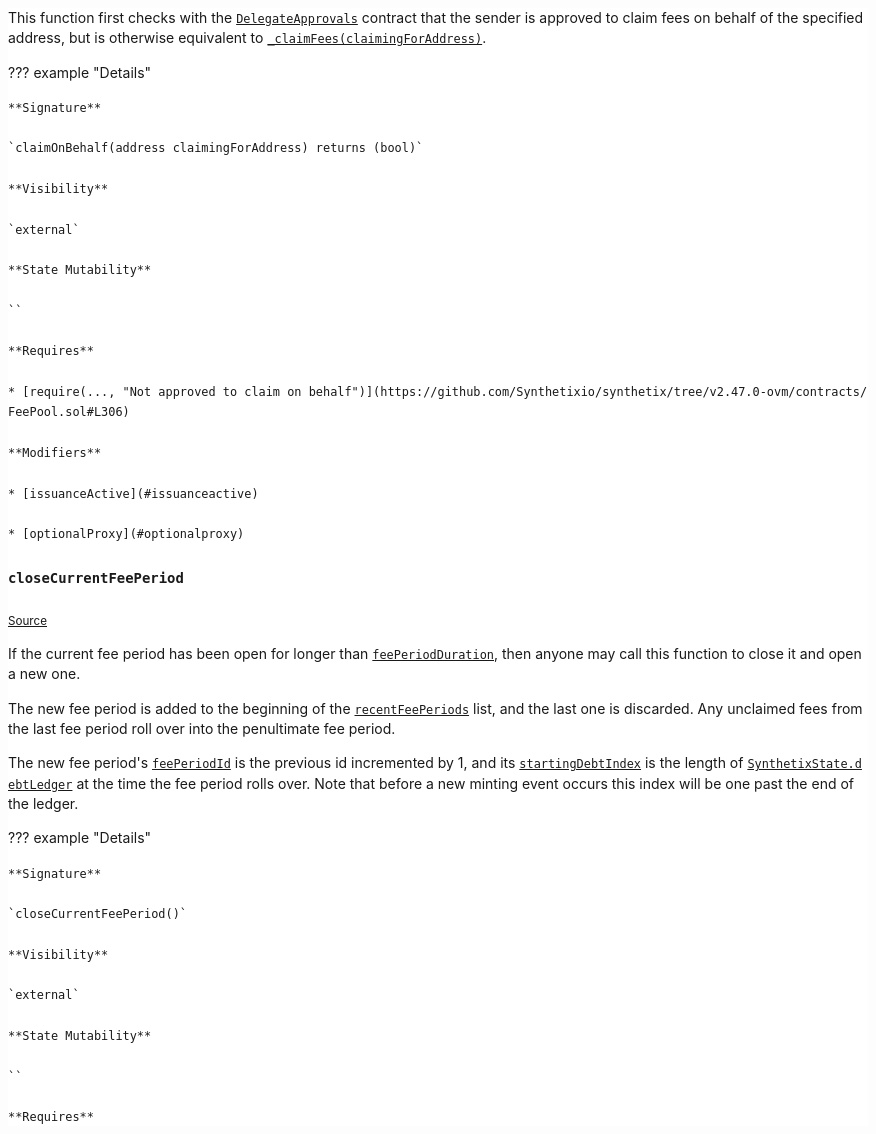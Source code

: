 This function first checks with the [`DelegateApprovals`](DelegateApprovals.md) contract that the sender is approved to claim fees on behalf of the specified address, but is otherwise equivalent to [`_claimFees(claimingForAddress)`](#_claimfees).

??? example "Details"

    **Signature**

    `claimOnBehalf(address claimingForAddress) returns (bool)`

    **Visibility**

    `external`

    **State Mutability**

    ``

    **Requires**

    * [require(..., "Not approved to claim on behalf")](https://github.com/Synthetixio/synthetix/tree/v2.47.0-ovm/contracts/FeePool.sol#L306)

    **Modifiers**

    * [issuanceActive](#issuanceactive)

    * [optionalProxy](#optionalproxy)

### `closeCurrentFeePeriod`

<sub>[Source](https://github.com/Synthetixio/synthetix/tree/v2.47.0-ovm/contracts/FeePool.sol#L253)</sub>

If the current fee period has been open for longer than [`feePeriodDuration`](#feeperiodduration), then anyone may call this function to close it and open a new one.

The new fee period is added to the beginning of the [`recentFeePeriods`](#recentfeeperiods) list, and the last one is discarded. Any unclaimed fees from the last fee period roll over into the penultimate fee period.

The new fee period's [`feePeriodId`](#feeperiod) is the previous id incremented by 1, and its [`startingDebtIndex`](#feeperiod) is the length of [`SynthetixState.debtLedger`](SynthetixState.md#debtledger) at the time the fee period rolls over. Note that before a new minting event occurs this index will be one past the end of the ledger.

??? example "Details"

    **Signature**

    `closeCurrentFeePeriod()`

    **Visibility**

    `external`

    **State Mutability**

    ``

    **Requires**
